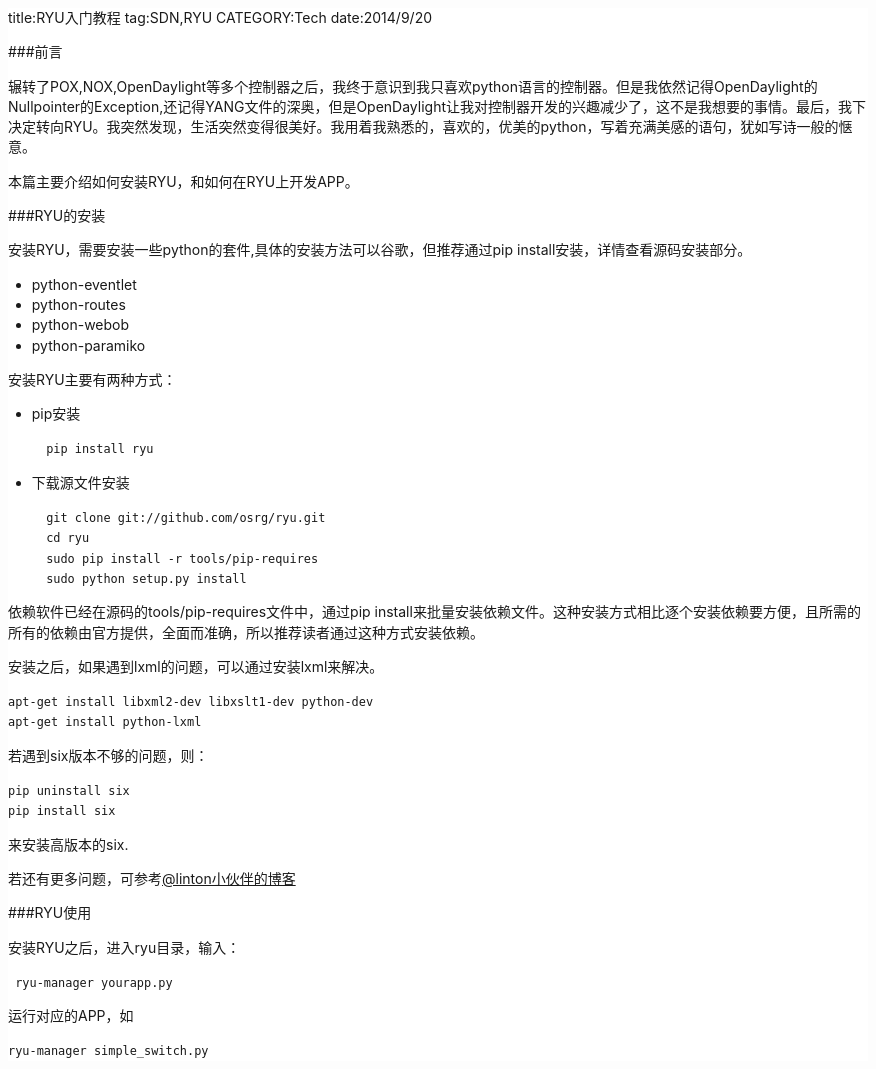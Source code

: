 title:RYU入门教程
tag:SDN,RYU
CATEGORY:Tech
date:2014/9/20

###前言

辗转了POX,NOX,OpenDaylight等多个控制器之后，我终于意识到我只喜欢python语言的控制器。但是我依然记得OpenDaylight的Nullpointer的Exception,还记得YANG文件的深奥，但是OpenDaylight让我对控制器开发的兴趣减少了，这不是我想要的事情。最后，我下决定转向RYU。我突然发现，生活突然变得很美好。我用着我熟悉的，喜欢的，优美的python，写着充满美感的语句，犹如写诗一般的惬意。

本篇主要介绍如何安装RYU，和如何在RYU上开发APP。

###RYU的安装

安装RYU，需要安装一些python的套件,具体的安装方法可以谷歌，但推荐通过pip install安装，详情查看源码安装部分。

* python-eventlet
* python-routes
* python-webob
* python-paramiko

安装RYU主要有两种方式：
	
* pip安装
	
		pip install ryu

* 下载源文件安装
	
	 	git clone git://github.com/osrg/ryu.git
		cd ryu
		sudo pip install -r tools/pip-requires
		sudo python setup.py install

依赖软件已经在源码的tools/pip-requires文件中，通过pip install来批量安装依赖文件。这种安装方式相比逐个安装依赖要方便，且所需的所有的依赖由官方提供，全面而准确，所以推荐读者通过这种方式安装依赖。

安装之后，如果遇到lxml的问题，可以通过安装lxml来解决。

	apt-get install libxml2-dev libxslt1-dev python-dev
	apt-get install python-lxml

若遇到six版本不够的问题，则：

	pip uninstall six 
	pip install six

来安装高版本的six.

若还有更多问题，可参考[@linton小伙伴的博客](http://linton.tw/2014/02/15/note-install-ryu-36-sdn-framework/)

###RYU使用

安装RYU之后，进入ryu目录，输入：

	 ryu-manager yourapp.py

运行对应的APP，如

	ryu-manager simple_switch.py
